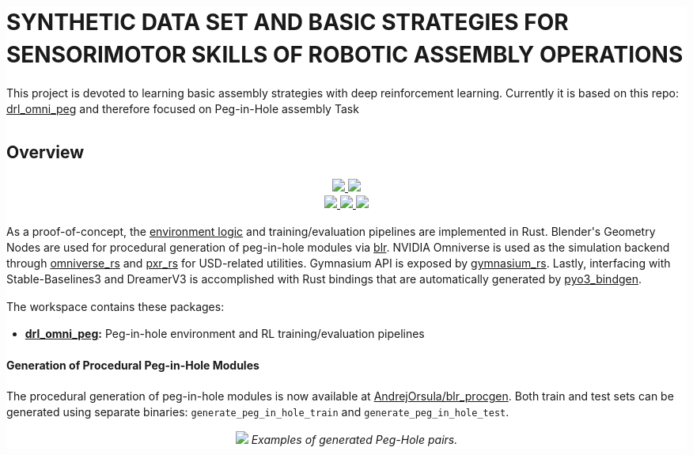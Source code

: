 # SYNTHETIC DATA SET AND BASIC STRATEGIES FOR SENSORIMOTOR SKILLS OF ROBOTIC ASSEMBLY OPERATIONS

This project is devoted to learning basic assembly strategies with deep reinforcement learning. Currently it is based on this repo: [drl_omni_peg](https://github.com/AndrejOrsula/drl_omni_peg) and therefore focused on Peg-in-Hole assembly Task

## Overview

<p align="center">
  <a href="https://www.blender.org">
    <img src="https://img.shields.io/badge/Procedural%20Generation-Blender-F4792B"/>
  </a>
  <a href="https://www.nvidia.com/en-us/omniverse">
    <img src="https://img.shields.io/badge/Robotics%20Simulator-NVIDIA%20Omniverse-76B900"/>
  </a>
  <br>
  <a href="https://gymnasium.farama.org">
    <img src="https://img.shields.io/badge/Environment%20API-Gymnasium-CBCBCC"/>
  </a>
  <a href="https://stable-baselines3.readthedocs.io">
    <img src="https://img.shields.io/badge/Model--Free%20RL-Stable--Baselines3-BDF25E"/>
  </a>
  <a href="https://danijar.com/project/dreamerv3">
    <img src="https://img.shields.io/badge/Model--Based%20RL-DreamerV3-0053D6"/>
  </a>
</p>

As a proof-of-concept, the [environment logic](drl_omni_peg/src/env/peg_in_hole.rs) and training/evaluation pipelines are implemented in Rust. Blender's Geometry Nodes are used for procedural generation of peg-in-hole modules via [blr](https://github.com/AndrejOrsula/blr). NVIDIA Omniverse is used as the simulation backend through [omniverse_rs](https://github.com/AndrejOrsula/omniverse_rs) and [pxr_rs](https://github.com/AndrejOrsula/pxr_rs) for USD-related utilities. Gymnasium API is exposed by [gymnasium_rs](https://github.com/AndrejOrsula/gymnasium_rs). Lastly, interfacing with Stable-Baselines3 and DreamerV3 is accomplished with Rust bindings that are automatically generated by [pyo3_bindgen](https://github.com/AndrejOrsula/pyo3_bindgen).

The workspace contains these packages:

- **[drl_omni_peg](drl_omni_peg):** Peg-in-hole environment and RL training/evaluation pipelines

#### Generation of Procedural Peg-in-Hole Modules

The procedural generation of peg-in-hole modules is now available at [AndrejOrsula/blr_procgen](https://github.com/AndrejOrsula/blr_procgen). Both train and test sets can be generated using separate binaries: `generate_peg_in_hole_train` and `generate_peg_in_hole_test`.

<p align="center" float="middle">
  <img width="100.0%" src="https://github.com/user-attachments/assets/1672ff86-b5e7-4714-b9e0-9c731c3c232c"/>
  <em>Examples of generated Peg-Hole pairs.</em>
</p>
